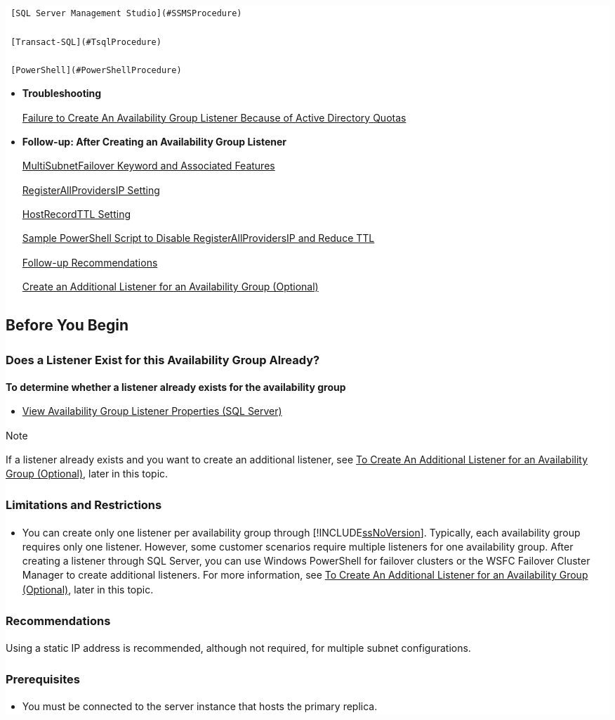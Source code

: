      [SQL Server Management Studio](#SSMSProcedure)  
  
     [Transact-SQL](#TsqlProcedure)  
  
     [PowerShell](#PowerShellProcedure)  
  
-   **Troubleshooting**  
  
     [Failure to Create An Availability Group Listener Because of Active Directory Quotas](#ADQuotas)  
  
-   **Follow-up: After Creating an Availability Group Listener**  
  
     [MultiSubnetFailover Keyword and Associated Features](#MultiSubnetFailover)  
  
     [RegisterAllProvidersIP Setting](#RegisterAllProvidersIP)  
  
     [HostRecordTTL Setting](#HostRecordTTL)  
  
     [Sample PowerShell Script to Disable RegisterAllProvidersIP and Reduce TTL](#SampleScript)  
  
     [Follow-up Recommendations](#FollowUpRecommendations)  
  
     [Create an Additional Listener for an Availability Group (Optional)](#CreateAdditionalListener)  
  
##  <a name="BeforeYouBegin"></a> Before You Begin  
  
###  <a name="DoesListenerExist"></a> Does a Listener Exist for this Availability Group Already?  
 **To determine whether a listener already exists for the availability group**  
  
-   [View Availability Group Listener Properties &#40;SQL Server&#41;](../../../database-engine/availability-groups/windows/view-availability-group-listener-properties-sql-server.md)  
  
> [!NOTE]  
>  If a listener already exists and you want to create an additional listener, see [To Create An Additional Listener for an Availability Group (Optional)](#CreateAdditionalListener), later in this topic.  
  
###  <a name="Restrictions"></a> Limitations and Restrictions  
  
-   You can create only one listener per availability group through [!INCLUDE[ssNoVersion](../../../a9notintoc/includes/ssnoversion-md.md)]. Typically, each availability group requires only one listener. However, some customer scenarios require multiple listeners for one availability group.   After creating a listener through SQL Server, you can use Windows PowerShell for failover clusters or the WSFC Failover Cluster Manager to create additional listeners. For more information, see [To Create An Additional Listener for an Availability Group (Optional)](#CreateAdditionalListener), later in this topic.  
  
###  <a name="Recommendations"></a> Recommendations  
 Using a static IP address is recommended, although not required, for multiple subnet configurations.  
  
###  <a name="Prerequisites"></a> Prerequisites  
  
-   You must be connected to the server instance that hosts the primary replica.  
  